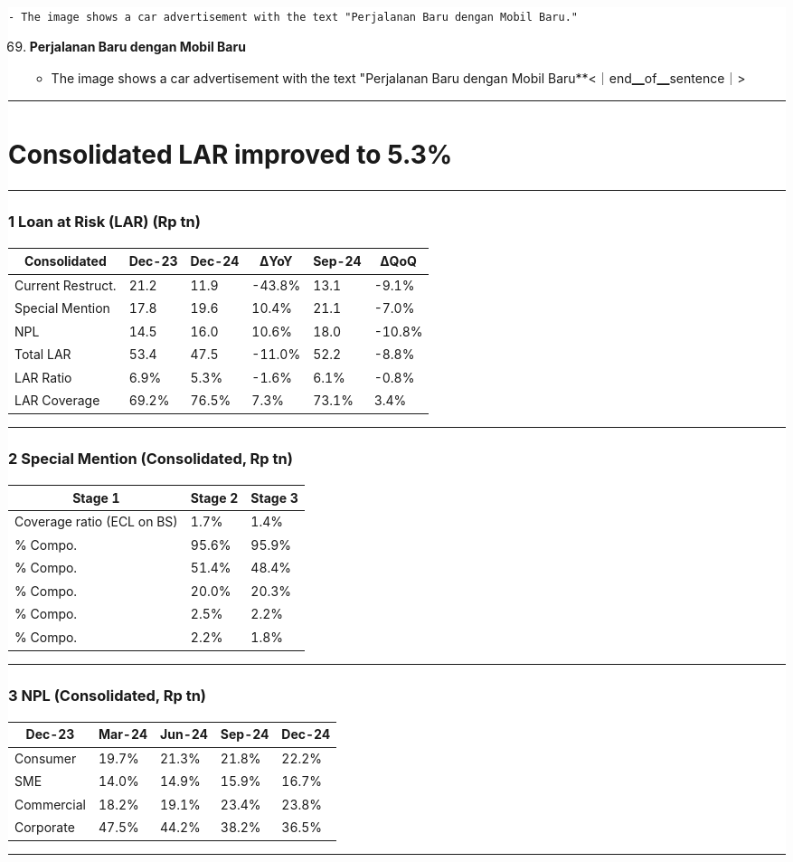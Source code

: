     - The image shows a car advertisement with the text "Perjalanan Baru dengan Mobil Baru."

69. **Perjalanan Baru dengan Mobil Baru**

    - The image shows a car advertisement with the text "Perjalanan Baru dengan Mobil Baru**<｜end▁of▁sentence｜>

---

# Consolidated LAR improved to 5.3%

---

### 1 Loan at Risk (LAR) (Rp tn)

| Consolidated | Dec-23 | Dec-24 | ΔYoY | Sep-24 | ΔQoQ |
| --- | --- | --- | --- | --- | --- |
| Current Restruct. | 21.2 | 11.9 | -43.8% | 13.1 | -9.1% |
| Special Mention | 17.8 | 19.6 | 10.4% | 21.1 | -7.0% |
| NPL | 14.5 | 16.0 | 10.6% | 18.0 | -10.8% |
| Total LAR | 53.4 | 47.5 | -11.0% | 52.2 | -8.8% |
| LAR Ratio | 6.9% | 5.3% | -1.6% | 6.1% | -0.8% |
| LAR Coverage | 69.2% | 76.5% | 7.3% | 73.1% | 3.4% |

---

### 2 Special Mention (Consolidated, Rp tn)

| Stage 1 | Stage 2 | Stage 3 |
| --- | --- | --- |
| Coverage ratio (ECL on BS) | 1.7% | 1.4% |
| % Compo. | 95.6% | 95.9% |
| % Compo. | 51.4% | 48.4% |
| % Compo. | 20.0% | 20.3% |
| % Compo. | 2.5% | 2.2% |
| % Compo. | 2.2% | 1.8% |

---

### 3 NPL (Consolidated, Rp tn)

| Dec-23 | Mar-24 | Jun-24 | Sep-24 | Dec-24 |
| --- | --- | --- | --- | --- |
| Consumer | 19.7% | 21.3% | 21.8% | 22.2% |
| SME | 14.0% | 14.9% | 15.9% | 16.7% |
| Commercial | 18.2% | 19.1% | 23.4% | 23.8% |
| Corporate | 47.5% | 44.2% | 38.2% | 36.5% |

---